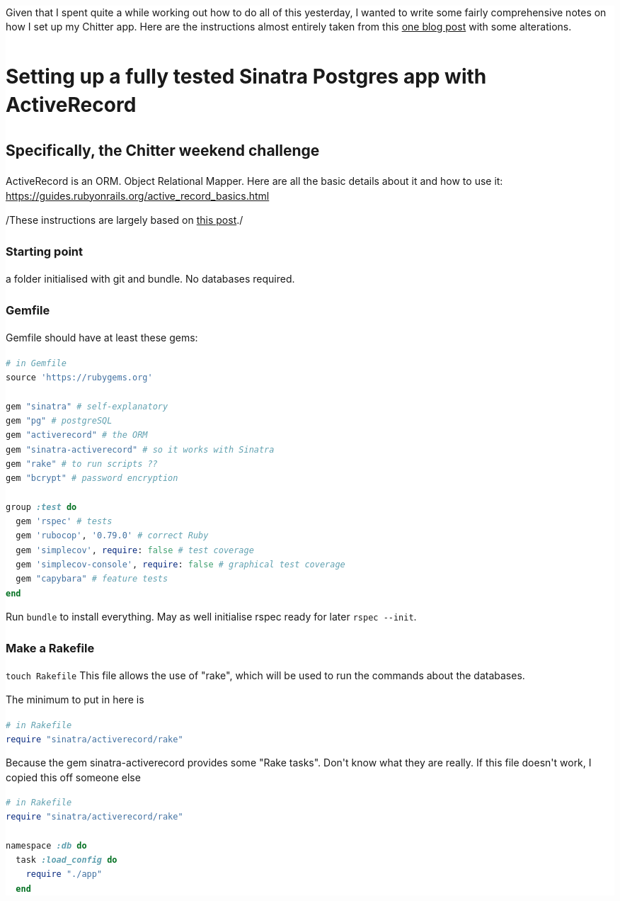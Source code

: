 Given that I spent quite a while working out how to do all of this yesterday, I wanted to write some fairly comprehensive notes on how I set up my Chitter app. Here are the instructions almost entirely taken from this [one blog post](https://medium.com/@rileythompson/setting-up-a-simple-sinatra-blog-app-db56dda4c280) with some alterations.


# Setting up a fully tested Sinatra Postgres app with ActiveRecord
## Specifically, the Chitter weekend challenge

ActiveRecord is an ORM. Object Relational Mapper.
Here are all the basic details about it and how to use it: https://guides.rubyonrails.org/active_record_basics.html

/These instructions are largely based on [this post](https://medium.com/@rileythompson/setting-up-a-simple-sinatra-blog-app-db56dda4c280)./

### Starting point
a folder initialised with git and bundle. No databases required.

### Gemfile
Gemfile should have at least these gems:
```ruby
# in Gemfile
source 'https://rubygems.org'

gem "sinatra" # self-explanatory
gem "pg" # postgreSQL
gem "activerecord" # the ORM
gem "sinatra-activerecord" # so it works with Sinatra
gem "rake" # to run scripts ??
gem "bcrypt" # password encryption

group :test do
  gem 'rspec' # tests
  gem 'rubocop', '0.79.0' # correct Ruby
  gem 'simplecov', require: false # test coverage
  gem 'simplecov-console', require: false # graphical test coverage
  gem "capybara" # feature tests
end
```
Run `bundle` to install everything.
May as well initialise rspec ready for later `rspec --init`.

### Make a Rakefile
`touch Rakefile`
This file allows the use of "rake", which will be used to run the commands about the databases.

The minimum to put in here is
```ruby
# in Rakefile
require "sinatra/activerecord/rake"
```
Because the gem sinatra-activerecord provides some "Rake tasks". Don't know what they are really. If this file doesn't work, I copied this off someone else
```ruby
# in Rakefile
require "sinatra/activerecord/rake"

namespace :db do
  task :load_config do
    require "./app"
  end
```